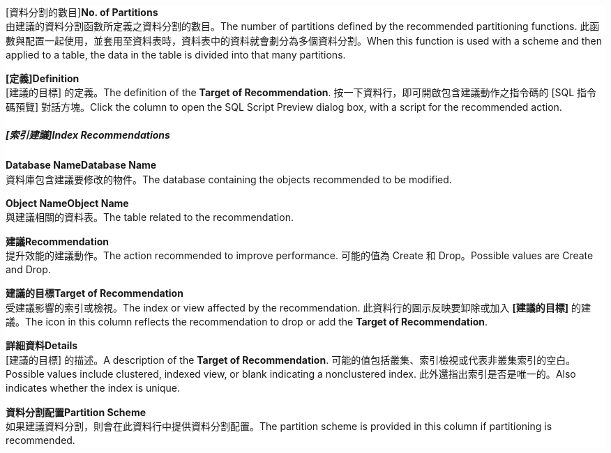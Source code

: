  <span data-ttu-id="f2dbe-324">[資料分割的數目]</span><span class="sxs-lookup"><span data-stu-id="f2dbe-324">**No. of Partitions**</span></span>  
 <span data-ttu-id="f2dbe-325">由建議的資料分割函數所定義之資料分割的數目。</span><span class="sxs-lookup"><span data-stu-id="f2dbe-325">The number of partitions defined by the recommended partitioning functions.</span></span> <span data-ttu-id="f2dbe-326">此函數與配置一起使用，並套用至資料表時，資料表中的資料就會劃分為多個資料分割。</span><span class="sxs-lookup"><span data-stu-id="f2dbe-326">When this function is used with a scheme and then applied to a table, the data in the table is divided into that many partitions.</span></span>  
  
 <span data-ttu-id="f2dbe-327">**[定義]**</span><span class="sxs-lookup"><span data-stu-id="f2dbe-327">**Definition**</span></span>  
 <span data-ttu-id="f2dbe-328">[建議的目標]  的定義。</span><span class="sxs-lookup"><span data-stu-id="f2dbe-328">The definition of the **Target of Recommendation**.</span></span> <span data-ttu-id="f2dbe-329">按一下資料行，即可開啟包含建議動作之指令碼的 [SQL 指令碼預覽] 對話方塊。</span><span class="sxs-lookup"><span data-stu-id="f2dbe-329">Click the column to open the SQL Script Preview dialog box, with a script for the recommended action.</span></span>  
  
##### <a name="index-recommendations"></a><span data-ttu-id="f2dbe-330">[索引建議]</span><span class="sxs-lookup"><span data-stu-id="f2dbe-330">Index Recommendations</span></span>  
 <span data-ttu-id="f2dbe-331">**Database Name**</span><span class="sxs-lookup"><span data-stu-id="f2dbe-331">**Database Name**</span></span>  
 <span data-ttu-id="f2dbe-332">資料庫包含建議要修改的物件。</span><span class="sxs-lookup"><span data-stu-id="f2dbe-332">The database containing the objects recommended to be modified.</span></span>  
  
 <span data-ttu-id="f2dbe-333">**Object Name**</span><span class="sxs-lookup"><span data-stu-id="f2dbe-333">**Object Name**</span></span>  
 <span data-ttu-id="f2dbe-334">與建議相關的資料表。</span><span class="sxs-lookup"><span data-stu-id="f2dbe-334">The table related to the recommendation.</span></span>  
  
 <span data-ttu-id="f2dbe-335">**建議**</span><span class="sxs-lookup"><span data-stu-id="f2dbe-335">**Recommendation**</span></span>  
 <span data-ttu-id="f2dbe-336">提升效能的建議動作。</span><span class="sxs-lookup"><span data-stu-id="f2dbe-336">The action recommended to improve performance.</span></span> <span data-ttu-id="f2dbe-337">可能的值為 Create 和 Drop。</span><span class="sxs-lookup"><span data-stu-id="f2dbe-337">Possible values are Create and Drop.</span></span>  
  
 <span data-ttu-id="f2dbe-338">**建議的目標**</span><span class="sxs-lookup"><span data-stu-id="f2dbe-338">**Target of Recommendation**</span></span>  
 <span data-ttu-id="f2dbe-339">受建議影響的索引或檢視。</span><span class="sxs-lookup"><span data-stu-id="f2dbe-339">The index or view affected by the recommendation.</span></span> <span data-ttu-id="f2dbe-340">此資料行的圖示反映要卸除或加入 **[建議的目標]** 的建議。</span><span class="sxs-lookup"><span data-stu-id="f2dbe-340">The icon in this column reflects the recommendation to drop or add the **Target of Recommendation**.</span></span>  
  
 <span data-ttu-id="f2dbe-341">**詳細資料**</span><span class="sxs-lookup"><span data-stu-id="f2dbe-341">**Details**</span></span>  
 <span data-ttu-id="f2dbe-342">[建議的目標]  的描述。</span><span class="sxs-lookup"><span data-stu-id="f2dbe-342">A description of the **Target of Recommendation**.</span></span> <span data-ttu-id="f2dbe-343">可能的值包括叢集、索引檢視或代表非叢集索引的空白。</span><span class="sxs-lookup"><span data-stu-id="f2dbe-343">Possible values include clustered, indexed view, or blank indicating a nonclustered index.</span></span> <span data-ttu-id="f2dbe-344">此外還指出索引是否是唯一的。</span><span class="sxs-lookup"><span data-stu-id="f2dbe-344">Also indicates whether the index is unique.</span></span>  
  
 <span data-ttu-id="f2dbe-345">**資料分割配置**</span><span class="sxs-lookup"><span data-stu-id="f2dbe-345">**Partition Scheme**</span></span>  
 <span data-ttu-id="f2dbe-346">如果建議資料分割，則會在此資料行中提供資料分割配置。</span><span class="sxs-lookup"><span data-stu-id="f2dbe-346">The partition scheme is provided in this column if partitioning is recommended.</span></span>  
  